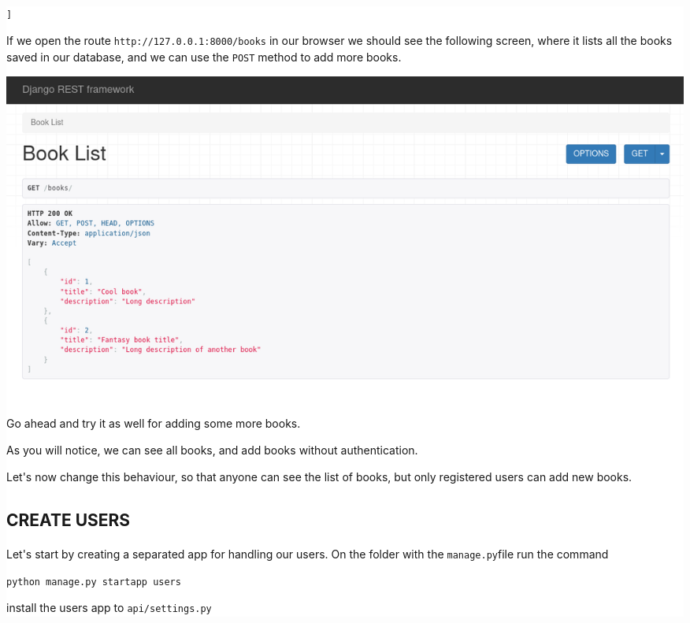 ```
]

```


If we open the route `http://127.0.0.1:8000/books` in our browser we should see the following screen, where it lists all the books saved in our database, and we can use the `POST` method to add more books.


![Books list api response](books-list.png)


Go ahead and try it as well for adding some more books.


As you will notice, we can see all books, and add books without authentication.


Let's now change this behaviour, so that anyone can see the list of books, but only registered users can add new books.


## CREATE USERS


Let's start by creating a separated app for handling our users. On the folder with the `manage.py`file run the command


```
python manage.py startapp users
```


install the users app to `api/settings.py`
